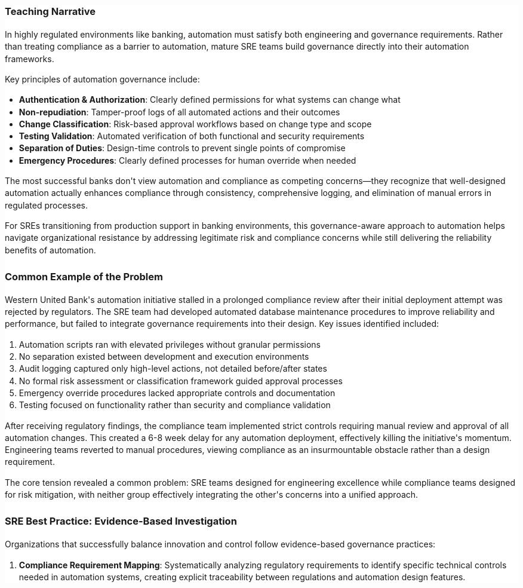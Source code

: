 ### Teaching Narrative

In highly regulated environments like banking, automation must satisfy both engineering and governance requirements. Rather than treating compliance as a barrier to automation, mature SRE teams build governance directly into their automation frameworks.

Key principles of automation governance include:

- **Authentication & Authorization**: Clearly defined permissions for what systems can change what
- **Non-repudiation**: Tamper-proof logs of all automated actions and their outcomes
- **Change Classification**: Risk-based approval workflows based on change type and scope
- **Testing Validation**: Automated verification of both functional and security requirements
- **Separation of Duties**: Design-time controls to prevent single points of compromise
- **Emergency Procedures**: Clearly defined processes for human override when needed

The most successful banks don't view automation and compliance as competing concerns—they recognize that well-designed automation actually enhances compliance through consistency, comprehensive logging, and elimination of manual errors in regulated processes.

For SREs transitioning from production support in banking environments, this governance-aware approach to automation helps navigate organizational resistance by addressing legitimate risk and compliance concerns while still delivering the reliability benefits of automation.

### Common Example of the Problem

Western United Bank's automation initiative stalled in a prolonged compliance review after their initial deployment attempt was rejected by regulators. The SRE team had developed automated database maintenance procedures to improve reliability and performance, but failed to integrate governance requirements into their design. Key issues identified included:

1. Automation scripts ran with elevated privileges without granular permissions
2. No separation existed between development and execution environments
3. Audit logging captured only high-level actions, not detailed before/after states
4. No formal risk assessment or classification framework guided approval processes
5. Emergency override procedures lacked appropriate controls and documentation
6. Testing focused on functionality rather than security and compliance validation

After receiving regulatory findings, the compliance team implemented strict controls requiring manual review and approval of all automation changes. This created a 6-8 week delay for any automation deployment, effectively killing the initiative's momentum. Engineering teams reverted to manual procedures, viewing compliance as an insurmountable obstacle rather than a design requirement.

The core tension revealed a common problem: SRE teams designed for engineering excellence while compliance teams designed for risk mitigation, with neither group effectively integrating the other's concerns into a unified approach.

### SRE Best Practice: Evidence-Based Investigation

Organizations that successfully balance innovation and control follow evidence-based governance practices:

1. **Compliance Requirement Mapping**: Systematically analyzing regulatory requirements to identify specific technical controls needed in automation systems, creating explicit traceability between regulations and automation design features.
